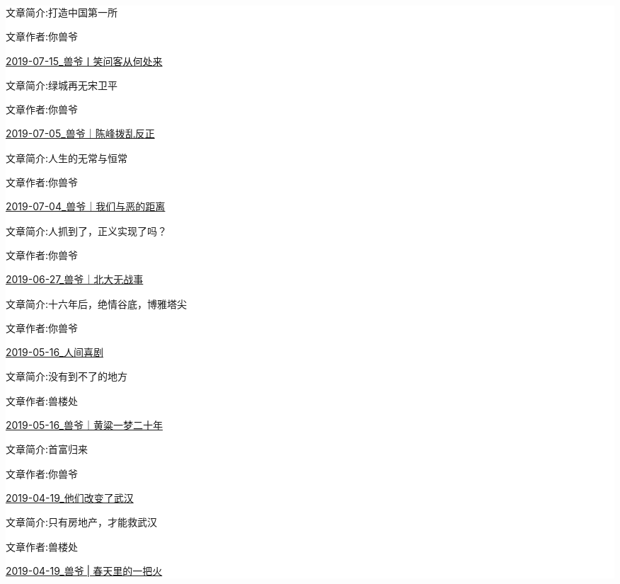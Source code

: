 文章简介:打造中国第一所

文章作者:你兽爷

[2019-07-15_兽爷丨笑问客从何处来](http://mp.weixin.qq.com/s?__biz=MzU3MzQ2MDEwNQ==&mid=2247484609&idx=1&sn=ca882c1c155ecff02cb75bf4f8a7c98c&chksm=fcc01f27cbb79631b5cb4c1c8e2b7a088d6a57aa4dd95d7ee97a21ed2d2eb1ed3c43f7e5e8a0&scene=27#wechat_redirect)

文章简介:绿城再无宋卫平

文章作者:你兽爷

[2019-07-05_兽爷｜陈峰拨乱反正](http://mp.weixin.qq.com/s?__biz=MzU3MzQ2MDEwNQ==&mid=2247484598&idx=1&sn=209f9f0e0b40c4b81b0b6da1b2c2db5d&chksm=fcc01f50cbb796460a1d6ff80721677f6a94946a17315621d9a435a0eaa953dc85140f5f88a6&scene=27#wechat_redirect)

文章简介:人生的无常与恒常

文章作者:你兽爷

[2019-07-04_兽爷｜我们与恶的距离](http://mp.weixin.qq.com/s?__biz=MzU3MzQ2MDEwNQ==&mid=2247484594&idx=1&sn=02db7ea983a6aa1a98af698c3cba324b&chksm=fcc01f54cbb7964298f4074f758eb127c1aea8f1357a5155030a9c7502e842d71256eb0ce5e7&scene=27#wechat_redirect)

文章简介:人抓到了，正义实现了吗？

文章作者:你兽爷

[2019-06-27_兽爷｜北大无战事](http://mp.weixin.qq.com/s?__biz=MzU3MzQ2MDEwNQ==&mid=2247484582&idx=1&sn=318d1d01df946eb866d6205a0b8211ce&chksm=fcc01f40cbb796566c909ee56e6799a5fd3081e687f4a5166eda1cbe0fc9f68db174eb346dfc&scene=27#wechat_redirect)

文章简介:十六年后，绝情谷底，博雅塔尖

文章作者:你兽爷

[2019-05-16_人间喜剧](http://mp.weixin.qq.com/s?__biz=MzU3MzQ2MDEwNQ==&mid=2247484573&idx=2&sn=75766fa364edc8fa2d2d17f52e433e09&chksm=fcc01f7bcbb7966d9fd273478ffb71836a1ae889c78cf92058a1119475cc0915d0ac07716cc9&scene=27#wechat_redirect)

文章简介:没有到不了的地方

文章作者:兽楼处

[2019-05-16_兽爷｜黄粱一梦二十年](http://mp.weixin.qq.com/s?__biz=MzU3MzQ2MDEwNQ==&mid=2247484573&idx=1&sn=08df5b03c9a9567ba2c0a9ae30df4031&chksm=fcc01f7bcbb7966dd251951a5420b9a662865f2e3c5d161f224cfeea1983fa56195bba2a338b&scene=27#wechat_redirect)

文章简介:首富归来

文章作者:你兽爷

[2019-04-19_他们改变了武汉](http://mp.weixin.qq.com/s?__biz=MzU3MzQ2MDEwNQ==&mid=2247484552&idx=2&sn=ede839c38c79685b66cb9c78f5515d7a&chksm=fcc01f6ecbb79678ed53a984c5ff9a0e868de8d1b9c5d2c879218921832cd05807071f960b95&scene=27#wechat_redirect)

文章简介:只有房地产，才能救武汉

文章作者:兽楼处

[2019-04-19_兽爷 | 春天里的一把火](http://mp.weixin.qq.com/s?__biz=MzU3MzQ2MDEwNQ==&mid=2247484552&idx=1&sn=66ae1c2246c91872572cb424307cccab&chksm=fcc01f6ecbb79678cad460b648f9bd772c612bd6e1175d2e9c65878a71c4c51e6bfc718ed23c&scene=27#wechat_redirect)
